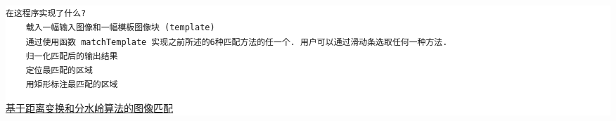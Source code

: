     在这程序实现了什么?
        载入一幅输入图像和一幅模板图像块 (template)
        通过使用函数 matchTemplate 实现之前所述的6种匹配方法的任一个. 用户可以通过滑动条选取任何一种方法.
        归一化匹配后的输出结果
        定位最匹配的区域
        用矩形标注最匹配的区域


[基于距离变换和分水岭算法的图像匹配](template_Matching.cpp)
